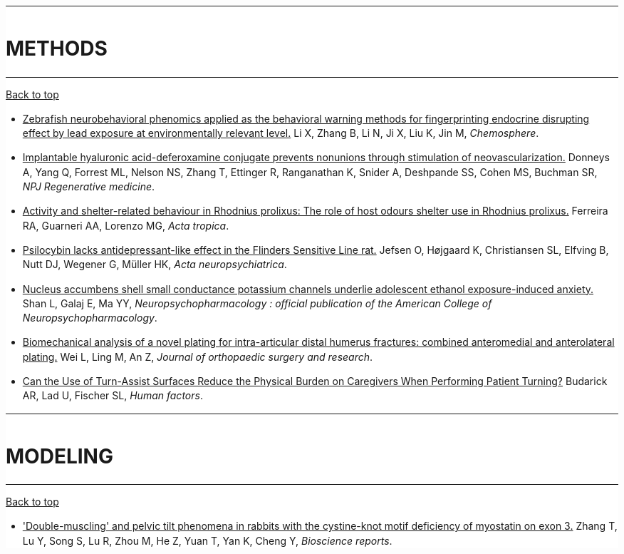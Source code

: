 ----
# METHODS
----

[Back to top](#created-by-ryan-alcantara--gary-bruening---university-of-colorado-boulder)
* [Zebrafish neurobehavioral phenomics applied as the behavioral warning methods for fingerprinting endocrine disrupting effect by lead exposure at environmentally relevant level.](https://www.ncbi.nlm.nih.gov/pubmed/31132538)
Li X, Zhang B, Li N, Ji X, Liu K, Jin M,
*Chemosphere*.  

* [Implantable hyaluronic acid-deferoxamine conjugate prevents nonunions through stimulation of neovascularization.](https://www.ncbi.nlm.nih.gov/pubmed/31123600)
Donneys A, Yang Q, Forrest ML, Nelson NS, Zhang T, Ettinger R, Ranganathan K, Snider A, Deshpande SS, Cohen MS, Buchman SR,
*NPJ Regenerative medicine*.  

* [Activity and shelter-related behaviour in Rhodnius prolixus: The role of host odours shelter use in Rhodnius prolixus.](https://www.ncbi.nlm.nih.gov/pubmed/31116968)
Ferreira RA, Guarneri AA, Lorenzo MG,
*Acta tropica*.  

* [Psilocybin lacks antidepressant-like effect in the Flinders Sensitive Line rat.](https://www.ncbi.nlm.nih.gov/pubmed/31106729)
Jefsen O, Højgaard K, Christiansen SL, Elfving B, Nutt DJ, Wegener G, Müller HK,
*Acta neuropsychiatrica*.  

* [Nucleus accumbens shell small conductance potassium channels underlie adolescent ethanol exposure-induced anxiety.](https://www.ncbi.nlm.nih.gov/pubmed/31096263)
Shan L, Galaj E, Ma YY,
*Neuropsychopharmacology : official publication of the American College of Neuropsychopharmacology*.  

* [Biomechanical analysis of a novel plating for intra-articular distal humerus fractures: combined anteromedial and anterolateral plating.](https://www.ncbi.nlm.nih.gov/pubmed/31088497)
Wei L, Ling M, An Z,
*Journal of orthopaedic surgery and research*.  

* [Can the Use of Turn-Assist Surfaces Reduce the Physical Burden on Caregivers When Performing Patient Turning?](https://www.ncbi.nlm.nih.gov/pubmed/31084493)
Budarick AR, Lad U, Fischer SL,
*Human factors*.  

----
# MODELING
----

[Back to top](#created-by-ryan-alcantara--gary-bruening---university-of-colorado-boulder)
* ['Double-muscling' and pelvic tilt phenomena in rabbits with the cystine-knot motif deficiency of myostatin on exon 3.](https://www.ncbi.nlm.nih.gov/pubmed/31072915)
Zhang T, Lu Y, Song S, Lu R, Zhou M, He Z, Yuan T, Yan K, Cheng Y,
*Bioscience reports*.  
